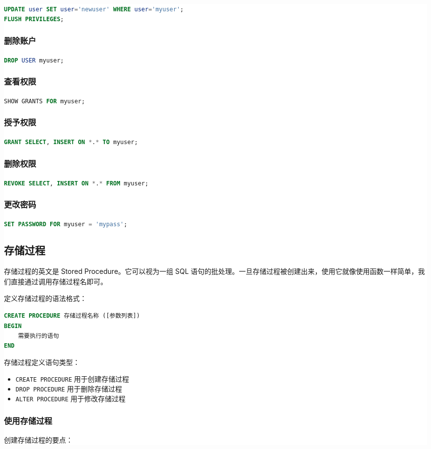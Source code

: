 ```sql
UPDATE user SET user='newuser' WHERE user='myuser';
FLUSH PRIVILEGES;
```

### 删除账户

```sql
DROP USER myuser;
```

### 查看权限

```sql
SHOW GRANTS FOR myuser;
```

### 授予权限

```sql
GRANT SELECT, INSERT ON *.* TO myuser;
```

### 删除权限

```sql
REVOKE SELECT, INSERT ON *.* FROM myuser;
```

### 更改密码

```sql
SET PASSWORD FOR myuser = 'mypass';
```

## 存储过程

存储过程的英文是 Stored Procedure。它可以视为一组 SQL 语句的批处理。一旦存储过程被创建出来，使用它就像使用函数一样简单，我们直接通过调用存储过程名即可。

定义存储过程的语法格式：

```sql
CREATE PROCEDURE 存储过程名称 ([参数列表])
BEGIN
    需要执行的语句
END
```

存储过程定义语句类型：

- `CREATE PROCEDURE` 用于创建存储过程
- `DROP PROCEDURE` 用于删除存储过程
- `ALTER PROCEDURE` 用于修改存储过程

### 使用存储过程

创建存储过程的要点：
